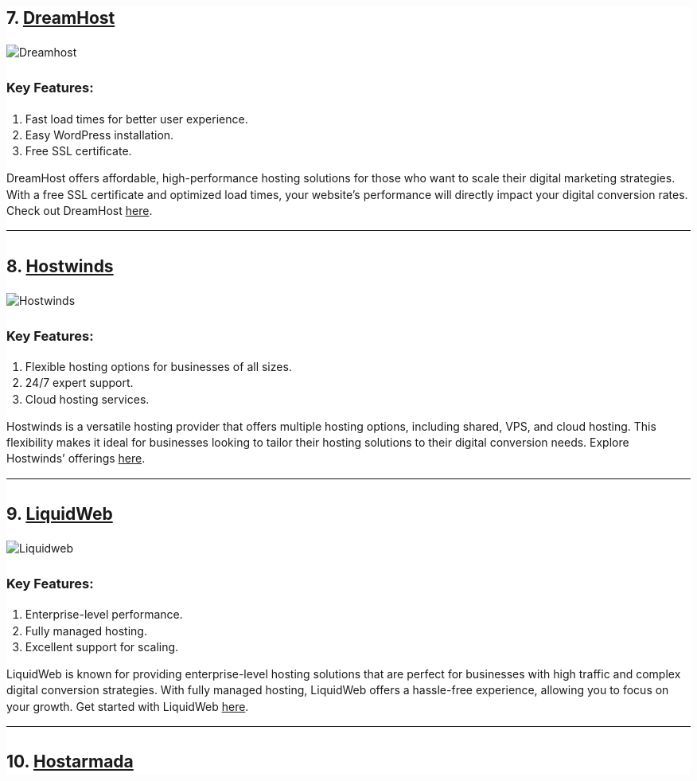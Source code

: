 
## 7. [DreamHost](https://snipitx.com/dreamhost-jy)

![Dreamhost](https://i.imgur.com/rXIg8ip.jpeg "Dreamhost Hosting")

### Key Features:
1. Fast load times for better user experience.
2. Easy WordPress installation.
3. Free SSL certificate.

DreamHost offers affordable, high-performance hosting solutions for those who want to scale their digital marketing strategies. With a free SSL certificate and optimized load times, your website’s performance will directly impact your digital conversion rates. Check out DreamHost [here](https://snipitx.com/dreamhost-jy).

---

## 8. [Hostwinds](https://snipitx.com/hostwinds-jy)

![Hostwinds](https://i.imgur.com/53aSNXx.jpeg "Hostwinds Hosting")

### Key Features:
1. Flexible hosting options for businesses of all sizes.
2. 24/7 expert support.
3. Cloud hosting services.

Hostwinds is a versatile hosting provider that offers multiple hosting options, including shared, VPS, and cloud hosting. This flexibility makes it ideal for businesses looking to tailor their hosting solutions to their digital conversion needs. Explore Hostwinds’ offerings [here](https://snipitx.com/hostwinds-jy).

---

## 9. [LiquidWeb](https://snipitx.com/liquidweb-jy)

![Liquidweb](https://i.imgur.com/4IvT9SC.jpeg "Liquidweb Hosting")

### Key Features:
1. Enterprise-level performance.
2. Fully managed hosting.
3. Excellent support for scaling.

LiquidWeb is known for providing enterprise-level hosting solutions that are perfect for businesses with high traffic and complex digital conversion strategies. With fully managed hosting, LiquidWeb offers a hassle-free experience, allowing you to focus on your growth. Get started with LiquidWeb [here](https://snipitx.com/liquidweb-jy).

---

## 10. [Hostarmada](https://snipitx.com/hostarmada-jy)
